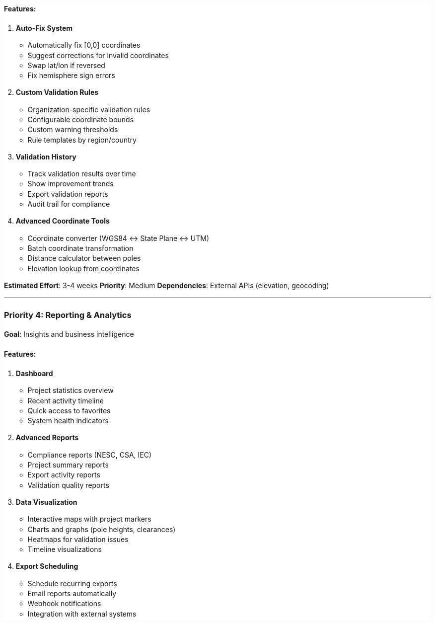#### Features:
1. **Auto-Fix System**
   - Automatically fix [0,0] coordinates
   - Suggest corrections for invalid coordinates
   - Swap lat/lon if reversed
   - Fix hemisphere sign errors

2. **Custom Validation Rules**
   - Organization-specific validation rules
   - Configurable coordinate bounds
   - Custom warning thresholds
   - Rule templates by region/country

3. **Validation History**
   - Track validation results over time
   - Show improvement trends
   - Export validation reports
   - Audit trail for compliance

4. **Advanced Coordinate Tools**
   - Coordinate converter (WGS84 ↔ State Plane ↔ UTM)
   - Batch coordinate transformation
   - Distance calculator between poles
   - Elevation lookup from coordinates

**Estimated Effort**: 3-4 weeks
**Priority**: Medium
**Dependencies**: External APIs (elevation, geocoding)

---

### Priority 4: Reporting & Analytics
**Goal**: Insights and business intelligence

#### Features:
1. **Dashboard**
   - Project statistics overview
   - Recent activity timeline
   - Quick access to favorites
   - System health indicators

2. **Advanced Reports**
   - Compliance reports (NESC, CSA, IEC)
   - Project summary reports
   - Export activity reports
   - Validation quality reports

3. **Data Visualization**
   - Interactive maps with project markers
   - Charts and graphs (pole heights, clearances)
   - Heatmaps for validation issues
   - Timeline visualizations

4. **Export Scheduling**
   - Schedule recurring exports
   - Email reports automatically
   - Webhook notifications
   - Integration with external systems
